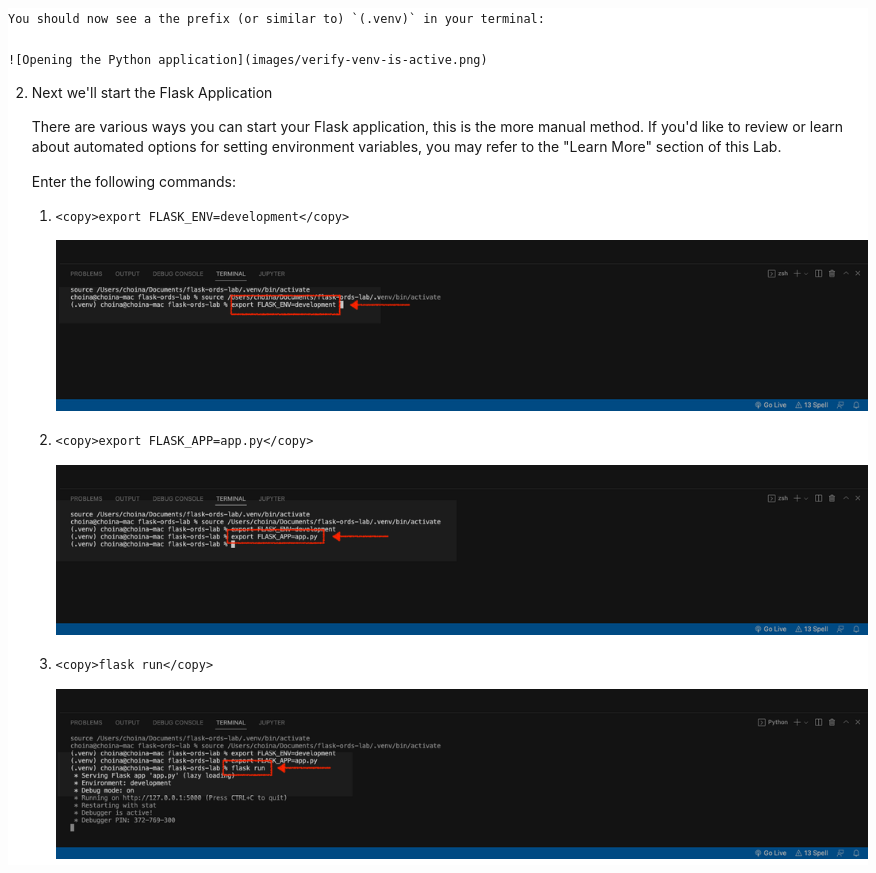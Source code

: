     You should now see a the prefix (or similar to) `(.venv)` in your terminal:
    
    ![Opening the Python application](images/verify-venv-is-active.png)

2. Next we'll start the Flask Application 

    There are various ways you can start your Flask application, this is the more manual method. If you'd like to review or learn about automated options for setting environment variables, you may refer to the "Learn More" section of this Lab. 
    
    Enter the following commands: 
    1. ```<copy>export FLASK_ENV=development</copy>```
    
        ![Opening the Python application](images/export-flask-dev-env.png)
    
    2. ```<copy>export FLASK_APP=app.py</copy>```

        ![Opening the Python application](images/export-flask-app.png)
    
    3. ```<copy>flask run</copy>```
    
        ![Opening the Python application](images/flask-run-command.png)
